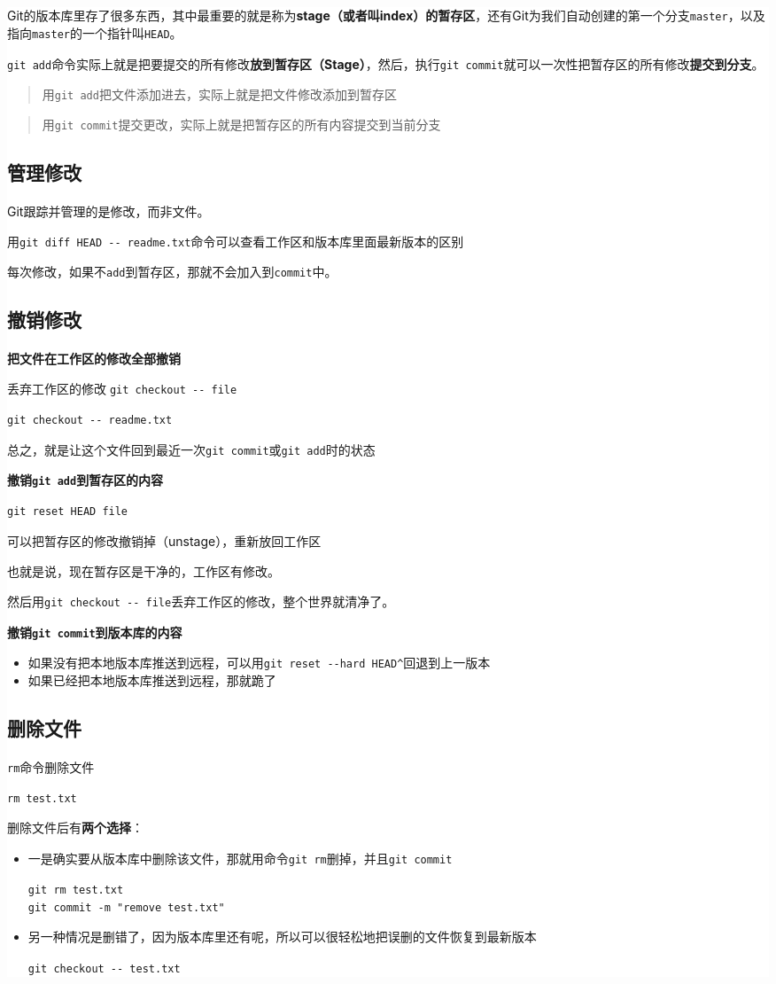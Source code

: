 Git的版本库里存了很多东西，其中最重要的就是称为**stage（或者叫index）的暂存区**，还有Git为我们自动创建的第一个分支`master`，以及指向`master`的一个指针叫`HEAD`。

`git add`命令实际上就是把要提交的所有修改**放到暂存区（Stage）**，然后，执行`git commit`就可以一次性把暂存区的所有修改**提交到分支**。

>用`git add`把文件添加进去，实际上就是把文件修改添加到暂存区

>用`git commit`提交更改，实际上就是把暂存区的所有内容提交到当前分支

## 管理修改

Git跟踪并管理的是修改，而非文件。

用`git diff HEAD -- readme.txt`命令可以查看工作区和版本库里面最新版本的区别

每次修改，如果不`add`到暂存区，那就不会加入到`commit`中。

## 撤销修改

**把文件在工作区的修改全部撤销**

丢弃工作区的修改 `git checkout -- file`

	git checkout -- readme.txt

总之，就是让这个文件回到最近一次`git commit`或`git add`时的状态

**撤销`git add`到暂存区的内容**

`git reset HEAD file`

可以把暂存区的修改撤销掉（unstage），重新放回工作区

也就是说，现在暂存区是干净的，工作区有修改。

然后用`git checkout -- file`丢弃工作区的修改，整个世界就清净了。

**撤销`git commit`到版本库的内容**

- 如果没有把本地版本库推送到远程，可以用`git reset --hard HEAD^`回退到上一版本
- 如果已经把本地版本库推送到远程，那就跪了

## 删除文件

`rm`命令删除文件

	rm test.txt

删除文件后有**两个选择**：

- 一是确实要从版本库中删除该文件，那就用命令`git rm`删掉，并且`git commit`

	```git
	git rm test.txt
	git commit -m "remove test.txt"
	```

- 另一种情况是删错了，因为版本库里还有呢，所以可以很轻松地把误删的文件恢复到最新版本
	
	```git
	git checkout -- test.txt
	```
